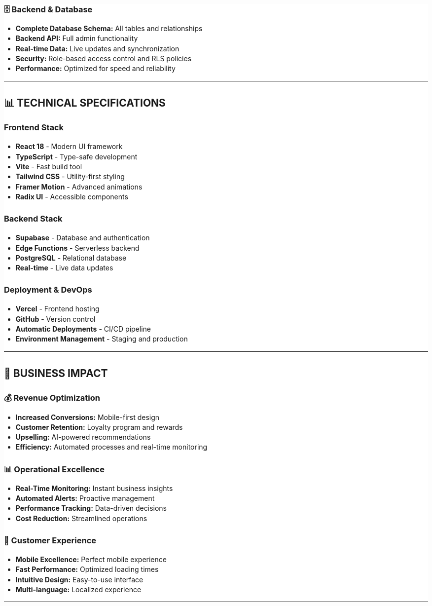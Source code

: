 ### **🗄️ Backend & Database**
- **Complete Database Schema:** All tables and relationships
- **Backend API:** Full admin functionality
- **Real-time Data:** Live updates and synchronization
- **Security:** Role-based access control and RLS policies
- **Performance:** Optimized for speed and reliability

---

## **📊 TECHNICAL SPECIFICATIONS**

### **Frontend Stack**
- **React 18** - Modern UI framework
- **TypeScript** - Type-safe development
- **Vite** - Fast build tool
- **Tailwind CSS** - Utility-first styling
- **Framer Motion** - Advanced animations
- **Radix UI** - Accessible components

### **Backend Stack**
- **Supabase** - Database and authentication
- **Edge Functions** - Serverless backend
- **PostgreSQL** - Relational database
- **Real-time** - Live data updates

### **Deployment & DevOps**
- **Vercel** - Frontend hosting
- **GitHub** - Version control
- **Automatic Deployments** - CI/CD pipeline
- **Environment Management** - Staging and production

---

## **🎯 BUSINESS IMPACT**

### **💰 Revenue Optimization**
- **Increased Conversions:** Mobile-first design
- **Customer Retention:** Loyalty program and rewards
- **Upselling:** AI-powered recommendations
- **Efficiency:** Automated processes and real-time monitoring

### **📊 Operational Excellence**
- **Real-Time Monitoring:** Instant business insights
- **Automated Alerts:** Proactive management
- **Performance Tracking:** Data-driven decisions
- **Cost Reduction:** Streamlined operations

### **👥 Customer Experience**
- **Mobile Excellence:** Perfect mobile experience
- **Fast Performance:** Optimized loading times
- **Intuitive Design:** Easy-to-use interface
- **Multi-language:** Localized experience

---